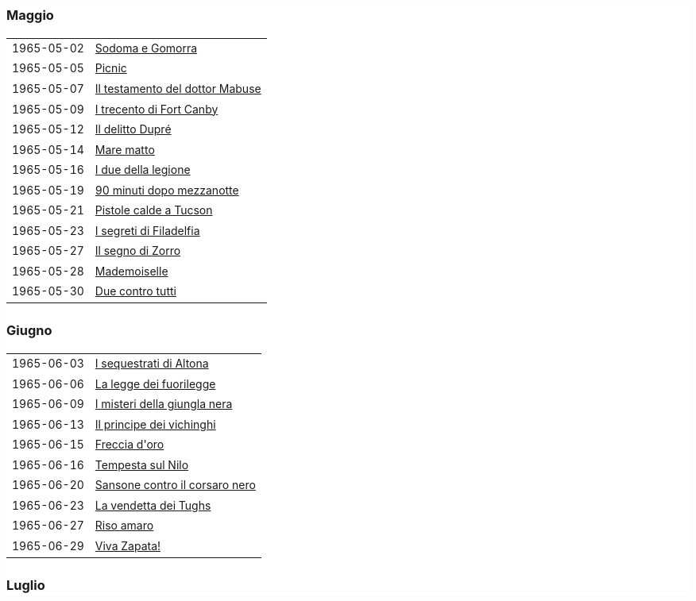 ### Maggio


|           |                                |
|:----------|:-------------------------------|
|1965-05-02 |[Sodoma e Gomorra](https://www.imdb.com/title/tt0056504/)|
|1965-05-05 |[Picnic](https://www.imdb.com/title/tt0048491/)|
|1965-05-07 |[Il testamento del dottor Mabuse](https://www.imdb.com/title/tt0056573/)|
|1965-05-09 |[I trecento di Fort Canby](https://www.imdb.com/title/tt0055524/)|
|1965-05-12 |[Il delitto Dupré](https://www.imdb.com/title/tt0132892/)|
|1965-05-14 |[Mare matto](https://www.imdb.com/title/tt0057289/)|
|1965-05-16 |[I due della legione](https://www.imdb.com/title/tt0055937/)|
|1965-05-19 |[90 minuti dopo mezzanotte](https://www.imdb.com/title/tt0056275/)|
|1965-05-21 |[Pistole calde a Tucson](https://www.imdb.com/title/tt0051691/)|
|1965-05-23 |[I segreti di Filadelfia](https://www.imdb.com/title/tt0053462/)|
|1965-05-27 |[Il segno di Zorro](https://www.imdb.com/title/tt0057484/)|
|1965-05-28 |[Mademoiselle](https://www.imdb.com/title/tt14986800/)|
|1965-05-30 |[Due contro tutti](https://www.imdb.com/title/tt0057493/)|

### Giugno


|           |                               |
|:----------|:------------------------------|
|1965-06-03 |[I sequestrati di Altona](https://www.imdb.com/title/tt0056468/)|
|1965-06-06 |[La legge dei fuorilegge](https://www.imdb.com/title/tt0058286/)|
|1965-06-09 |[I misteri della giungla nera](https://www.imdb.com/title/tt0058131/)|
|1965-06-13 |[Il principe dei vichinghi](https://www.imdb.com/title/tt0054214/)|
|1965-06-15 |[Freccia d'oro](https://www.imdb.com/title/tt0026380/)|
|1965-06-16 |[Tempesta sul Nilo](https://www.imdb.com/title/tt0048662/)|
|1965-06-20 |[Sansone contro il corsaro nero](https://www.imdb.com/title/tt0140531/)|
|1965-06-23 |[La vendetta dei Tughs](https://www.imdb.com/title/tt1463485/)|
|1965-06-27 |[Riso amaro](https://www.imdb.com/title/tt0040737/)|
|1965-06-29 |[Viva Zapata!](https://www.imdb.com/title/tt0045296/)|

### Luglio

